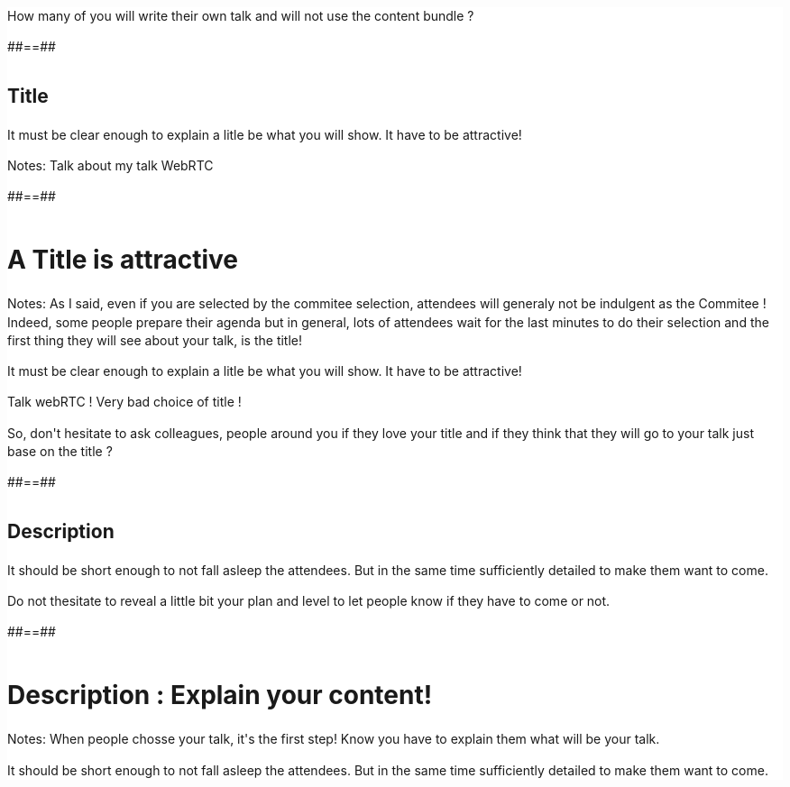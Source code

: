 How many of you will write their own talk and will not use the content bundle ?

##==##



## Title

It must be clear enough to explain a litle be what you will show. It have to be attractive! 

Notes:
Talk about my talk WebRTC

##==##



# A Title is attractive 

Notes:
As I said, even if you are selected by the commitee selection, attendees will generaly not be indulgent as the Commitee ! Indeed, some people prepare their agenda but in general, lots of attendees wait for the last minutes to do their selection and the first thing they will see about your talk, is the title!

It must be clear enough to explain a litle be what you will show. It have to be attractive! 

Talk webRTC ! Very bad choice of title ! 

So, don't hesitate to ask colleagues, people around you if they love your title and if they think that they will go to your talk just base on the title ?

##==##



## Description

It should be short enough to not fall asleep the attendees. But in the same time sufficiently detailed to make them want to come.

Do not thesitate to reveal a little bit your plan and level to let people know if they have to come or not.


##==##



# Description : Explain your content!

Notes:
When people chosse your talk, it's the first step! Know you have to explain them what will be your talk. 

It should be short enough to not fall asleep the attendees. But in the same time sufficiently detailed to make them want to come.
